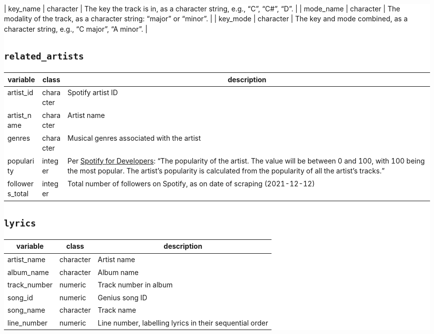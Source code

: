 | key_name           | character | The key the track is in, as a character string, e.g., “C”, “C#”, “D”.                                                                                                                                                                                                                                                                                                                                                                                                                                                                                                                                                                                     |
| mode_name          | character | The modality of the track, as a character string: “major” or “minor”.                                                                                                                                                                                                                                                                                                                                                                                                                                                                                                                                                                                     |
| key_mode           | character | The key and mode combined, as a character string, e.g., “C major”, “A minor”.                                                                                                                                                                                                                                                                                                                                                                                                                                                                                                                                                                             |

## `related_artists`

| variable        | class     | description                                                                                                                                                                                                                                                                                                                |
|-----------------|-----------|----------------------------------------------------------------------------------------------------------------------------------------------------------------------------------------------------------------------------------------------------------------------------------------------------------------------------|
| artist_id       | character | Spotify artist ID                                                                                                                                                                                                                                                                                                          |
| artist_name     | character | Artist name                                                                                                                                                                                                                                                                                                                |
| genres          | character | Musical genres associated with the artist                                                                                                                                                                                                                                                                                  |
| popularity      | integer   | Per [Spotify for Developers](https://developer.spotify.com/documentation/web-api/reference/#/operations/get-multiple-artists): “The popularity of the artist. The value will be between 0 and 100, with 100 being the most popular. The artist’s popularity is calculated from the popularity of all the artist’s tracks.” |
| followers_total | integer   | Total number of followers on Spotify, as on date of scraping (2021-12-12)                                                                                                                                                                                                                                                  |

## `lyrics`

| variable       | class     | description                                                                                                                              |
|----------------|-----------|------------------------------------------------------------------------------------------------------------------------------------------|
| artist_name    | character | Artist name                                                                                                                              |
| album_name     | character | Album name                                                                                                                               |
| track_number   | numeric   | Track number in album                                                                                                                    |
| song_id        | numeric   | Genius song ID                                                                                                                           |
| song_name      | character | Track name                                                                                                                               |
| line_number    | numeric   | Line number, labelling lyrics in their sequential order                                                                                  |